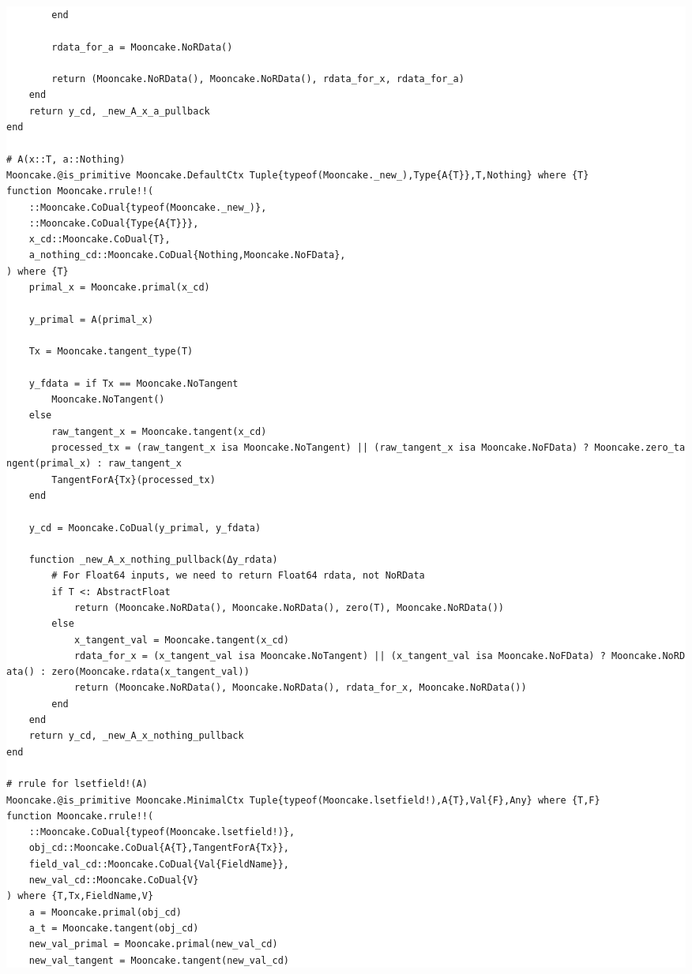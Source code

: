 ```@example custom_tangent_type
        end

        rdata_for_a = Mooncake.NoRData()

        return (Mooncake.NoRData(), Mooncake.NoRData(), rdata_for_x, rdata_for_a)
    end
    return y_cd, _new_A_x_a_pullback
end

# A(x::T, a::Nothing)
Mooncake.@is_primitive Mooncake.DefaultCtx Tuple{typeof(Mooncake._new_),Type{A{T}},T,Nothing} where {T}
function Mooncake.rrule!!(
    ::Mooncake.CoDual{typeof(Mooncake._new_)},
    ::Mooncake.CoDual{Type{A{T}}},
    x_cd::Mooncake.CoDual{T},
    a_nothing_cd::Mooncake.CoDual{Nothing,Mooncake.NoFData},
) where {T}
    primal_x = Mooncake.primal(x_cd)

    y_primal = A(primal_x)

    Tx = Mooncake.tangent_type(T)

    y_fdata = if Tx == Mooncake.NoTangent
        Mooncake.NoTangent()
    else
        raw_tangent_x = Mooncake.tangent(x_cd)
        processed_tx = (raw_tangent_x isa Mooncake.NoTangent) || (raw_tangent_x isa Mooncake.NoFData) ? Mooncake.zero_tangent(primal_x) : raw_tangent_x
        TangentForA{Tx}(processed_tx)
    end

    y_cd = Mooncake.CoDual(y_primal, y_fdata)

    function _new_A_x_nothing_pullback(Δy_rdata)
        # For Float64 inputs, we need to return Float64 rdata, not NoRData
        if T <: AbstractFloat
            return (Mooncake.NoRData(), Mooncake.NoRData(), zero(T), Mooncake.NoRData())
        else
            x_tangent_val = Mooncake.tangent(x_cd)
            rdata_for_x = (x_tangent_val isa Mooncake.NoTangent) || (x_tangent_val isa Mooncake.NoFData) ? Mooncake.NoRData() : zero(Mooncake.rdata(x_tangent_val))
            return (Mooncake.NoRData(), Mooncake.NoRData(), rdata_for_x, Mooncake.NoRData())
        end
    end
    return y_cd, _new_A_x_nothing_pullback
end

# rrule for lsetfield!(A)
Mooncake.@is_primitive Mooncake.MinimalCtx Tuple{typeof(Mooncake.lsetfield!),A{T},Val{F},Any} where {T,F}
function Mooncake.rrule!!(
    ::Mooncake.CoDual{typeof(Mooncake.lsetfield!)},
    obj_cd::Mooncake.CoDual{A{T},TangentForA{Tx}},
    field_val_cd::Mooncake.CoDual{Val{FieldName}},
    new_val_cd::Mooncake.CoDual{V}
) where {T,Tx,FieldName,V}
    a = Mooncake.primal(obj_cd)
    a_t = Mooncake.tangent(obj_cd)
    new_val_primal = Mooncake.primal(new_val_cd)
    new_val_tangent = Mooncake.tangent(new_val_cd)

```